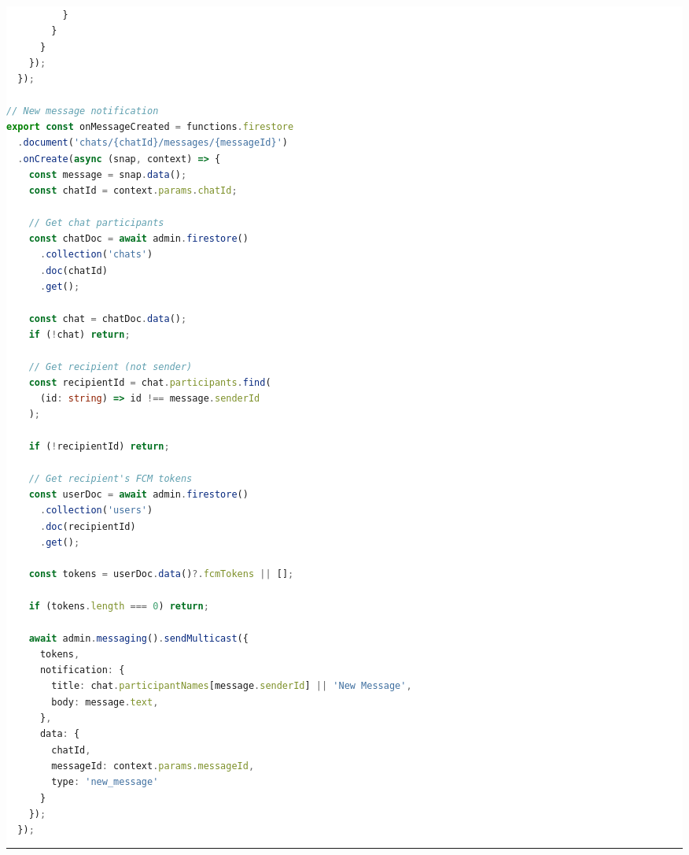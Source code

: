 ```typescript
          }
        }
      }
    });
  });

// New message notification
export const onMessageCreated = functions.firestore
  .document('chats/{chatId}/messages/{messageId}')
  .onCreate(async (snap, context) => {
    const message = snap.data();
    const chatId = context.params.chatId;
    
    // Get chat participants
    const chatDoc = await admin.firestore()
      .collection('chats')
      .doc(chatId)
      .get();
    
    const chat = chatDoc.data();
    if (!chat) return;
    
    // Get recipient (not sender)
    const recipientId = chat.participants.find(
      (id: string) => id !== message.senderId
    );
    
    if (!recipientId) return;
    
    // Get recipient's FCM tokens
    const userDoc = await admin.firestore()
      .collection('users')
      .doc(recipientId)
      .get();
    
    const tokens = userDoc.data()?.fcmTokens || [];
    
    if (tokens.length === 0) return;
    
    await admin.messaging().sendMulticast({
      tokens,
      notification: {
        title: chat.participantNames[message.senderId] || 'New Message',
        body: message.text,
      },
      data: {
        chatId,
        messageId: context.params.messageId,
        type: 'new_message'
      }
    });
  });
```

---